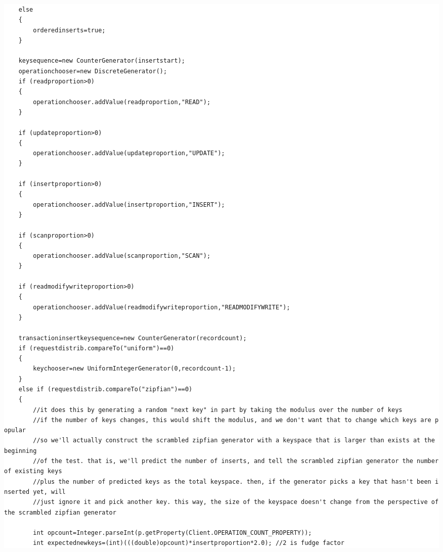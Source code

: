 		else
		{
			orderedinserts=true;
		}

		keysequence=new CounterGenerator(insertstart);
		operationchooser=new DiscreteGenerator();
		if (readproportion>0)
		{
			operationchooser.addValue(readproportion,"READ");
		}

		if (updateproportion>0)
		{
			operationchooser.addValue(updateproportion,"UPDATE");
		}

		if (insertproportion>0)
		{
			operationchooser.addValue(insertproportion,"INSERT");
		}
		
		if (scanproportion>0)
		{
			operationchooser.addValue(scanproportion,"SCAN");
		}
		
		if (readmodifywriteproportion>0)
		{
			operationchooser.addValue(readmodifywriteproportion,"READMODIFYWRITE");
		}

		transactioninsertkeysequence=new CounterGenerator(recordcount);
		if (requestdistrib.compareTo("uniform")==0)
		{
			keychooser=new UniformIntegerGenerator(0,recordcount-1);
		}
		else if (requestdistrib.compareTo("zipfian")==0)
		{
			//it does this by generating a random "next key" in part by taking the modulus over the number of keys
			//if the number of keys changes, this would shift the modulus, and we don't want that to change which keys are popular
			//so we'll actually construct the scrambled zipfian generator with a keyspace that is larger than exists at the beginning
			//of the test. that is, we'll predict the number of inserts, and tell the scrambled zipfian generator the number of existing keys
			//plus the number of predicted keys as the total keyspace. then, if the generator picks a key that hasn't been inserted yet, will
			//just ignore it and pick another key. this way, the size of the keyspace doesn't change from the perspective of the scrambled zipfian generator
			
			int opcount=Integer.parseInt(p.getProperty(Client.OPERATION_COUNT_PROPERTY));
			int expectednewkeys=(int)(((double)opcount)*insertproportion*2.0); //2 is fudge factor
			